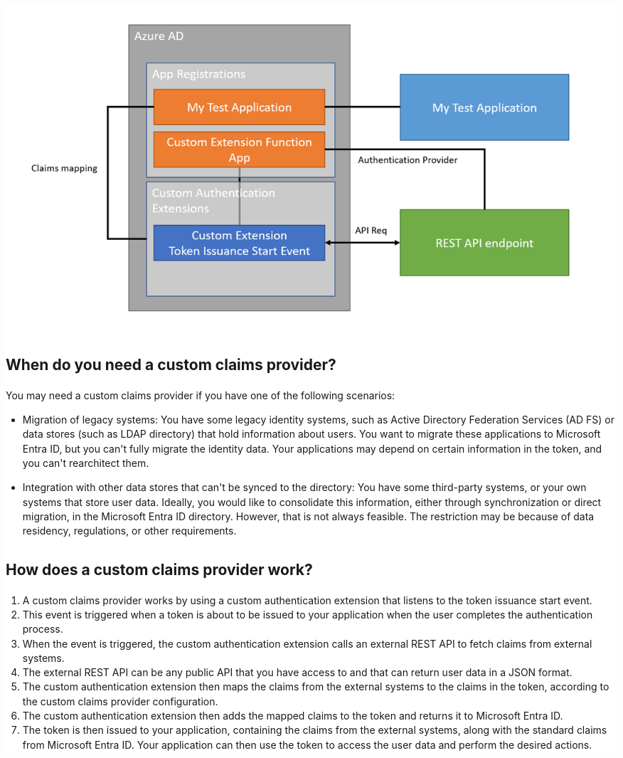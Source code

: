 ![Custom Claim Provider](/assets/img/CCPBlogTitle1.png)


## When do you need a custom claims provider?

You may need a custom claims provider if you have one of the following scenarios:

- Migration of legacy systems: You have some legacy identity systems, such as Active Directory Federation Services (AD FS) or data stores (such as LDAP directory) that hold information about users. You want to migrate these applications to Microsoft Entra ID, but you can't fully migrate the identity data. Your applications may depend on certain information in the token, and you can't rearchitect them.

- Integration with other data stores that can't be synced to the directory: You have some third-party systems, or your own systems that store user data. Ideally, you would like to consolidate this information, either through synchronization or direct migration, in the Microsoft Entra ID directory. However, that is not always feasible. The restriction may be because of data residency, regulations, or other requirements.

## How does a custom claims provider work?

1. A custom claims provider works by using a custom authentication extension that listens to the token issuance start event.
2. This event is triggered when a token is about to be issued to your application when the user completes the authentication process.
3. When the event is triggered, the custom authentication extension calls an external REST API to fetch claims from external systems.
4. The external REST API can be any public API that you have access to and that can return user data in a JSON format.
5. The custom authentication extension then maps the claims from the external systems to the claims in the token, according to the custom claims provider configuration.
6. The custom authentication extension then adds the mapped claims to the token and returns it to Microsoft Entra ID.
7. The token is then issued to your application, containing the claims from the external systems, along with the standard claims from Microsoft Entra ID. Your application can then use the token to access the user data and perform the desired actions.
